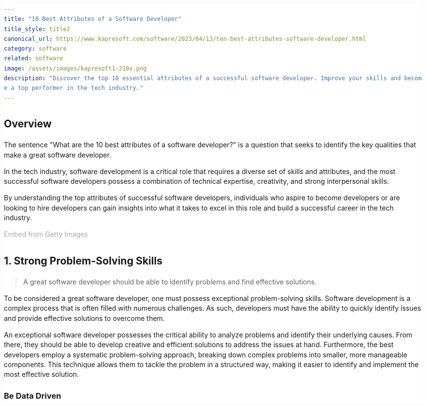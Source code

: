 ```yaml
---
title: "10 Best Attributes of a Software Developer"
title_style: title2
canonical_url: https://www.kapresoft.com/software/2023/04/13/ten-best-attributes-software-developer.html
category: software
related: software
image: /assets/images/kapresoft1-210x.png
description: "Discover the top 10 essential attributes of a successful software developer. Improve your skills and become a top performer in the tech industry."
---
```


## Overview

The sentence "What are the 10 best attributes of a software developer?" is a question that seeks to identify the key qualities that make a great software developer.

In the tech industry, software development is a critical role that requires a diverse set of skills and attributes, and the most successful software developers possess a combination of technical expertise, creativity, and strong interpersonal skills. 

By understanding the top attributes of successful software developers, individuals who aspire to become developers or are looking to hire developers can gain insights into what it takes to excel in this role and build a successful career in the tech industry.

<a id='Ur59d7IcSZJv4sTnXBrFbw' class='gie-single' href='http://www.gettyimages.com/detail/1451309426' target='_blank' style='color:#a7a7a7;text-decoration:none;font-weight:normal !important;border:none;display:inline-block;'>Embed from Getty Images</a><script>window.gie=window.gie||function(c){(gie.q=gie.q||[]).push(c)};gie(function(){gie.widgets.load({id:'Ur59d7IcSZJv4sTnXBrFbw',sig:'lyD8HX3qZ2Ux8_N16FRbDIfsP12QZCBL7XLsOWmyOAU=',w:'540px',h:'200px',items:'1451309426',caption: false ,tld:'com',is360: false })});</script><script src='//embed-cdn.gettyimages.com/widgets.js' charset='utf-8' async></script>

## 1. Strong Problem-Solving Skills

>A great software developer should be able to identify problems and find effective solutions.   

To be considered a great software developer, one must possess exceptional problem-solving skills. Software development is a complex process that is often filled with numerous challenges. As such, developers must have the ability to quickly identify issues and provide effective solutions to overcome them. 

An exceptional software developer possesses the critical ability to analyze problems and identify their underlying causes. From there, they should be able to develop creative and efficient solutions to address the issues at hand. Furthermore, the best developers employ a systematic problem-solving approach, breaking down complex problems into smaller, more manageable components. This technique allows them to tackle the problem in a structured way, making it easier to identify and implement the most effective solution.

### Be Data Driven
